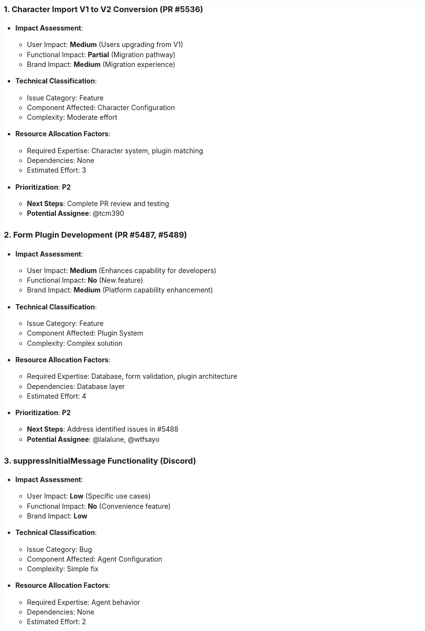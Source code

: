 ### 1. Character Import V1 to V2 Conversion (PR #5536)
- **Impact Assessment**:
  - User Impact: **Medium** (Users upgrading from V1)
  - Functional Impact: **Partial** (Migration pathway)
  - Brand Impact: **Medium** (Migration experience)

- **Technical Classification**:
  - Issue Category: Feature
  - Component Affected: Character Configuration
  - Complexity: Moderate effort

- **Resource Allocation Factors**:
  - Required Expertise: Character system, plugin matching
  - Dependencies: None
  - Estimated Effort: 3

- **Prioritization**: **P2**
  - **Next Steps**: Complete PR review and testing
  - **Potential Assignee**: @tcm390

### 2. Form Plugin Development (PR #5487, #5489)
- **Impact Assessment**:
  - User Impact: **Medium** (Enhances capability for developers)
  - Functional Impact: **No** (New feature)
  - Brand Impact: **Medium** (Platform capability enhancement)

- **Technical Classification**:
  - Issue Category: Feature
  - Component Affected: Plugin System
  - Complexity: Complex solution

- **Resource Allocation Factors**:
  - Required Expertise: Database, form validation, plugin architecture
  - Dependencies: Database layer
  - Estimated Effort: 4

- **Prioritization**: **P2**
  - **Next Steps**: Address identified issues in #5488
  - **Potential Assignee**: @lalalune, @wtfsayo

### 3. suppressInitialMessage Functionality (Discord)
- **Impact Assessment**:
  - User Impact: **Low** (Specific use cases)
  - Functional Impact: **No** (Convenience feature)
  - Brand Impact: **Low**

- **Technical Classification**:
  - Issue Category: Bug
  - Component Affected: Agent Configuration
  - Complexity: Simple fix

- **Resource Allocation Factors**:
  - Required Expertise: Agent behavior
  - Dependencies: None
  - Estimated Effort: 2
